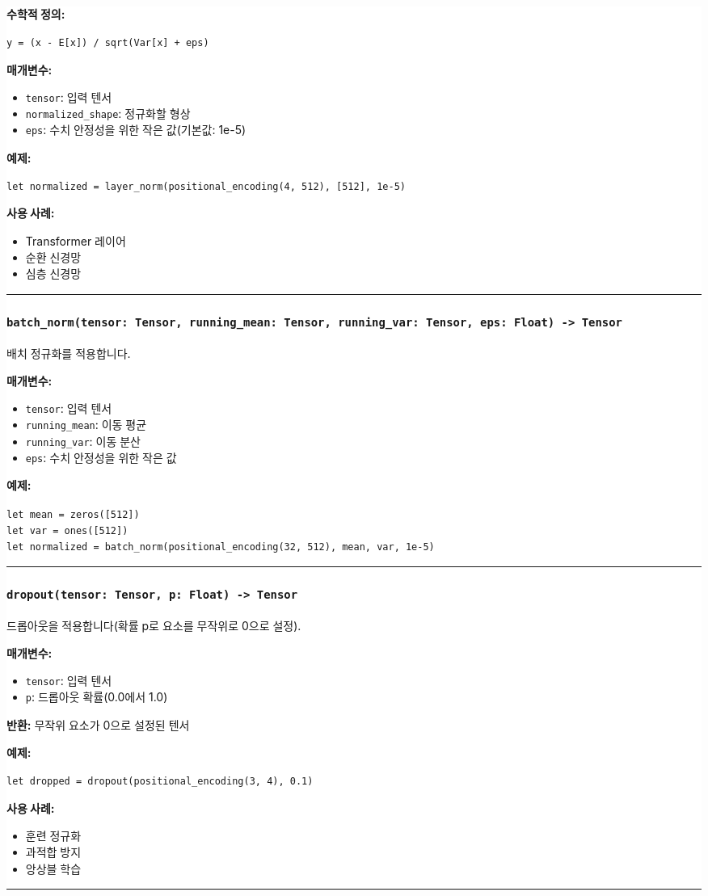 **수학적 정의:**
```
y = (x - E[x]) / sqrt(Var[x] + eps)
```

**매개변수:**
- `tensor`: 입력 텐서
- `normalized_shape`: 정규화할 형상
- `eps`: 수치 안정성을 위한 작은 값(기본값: 1e-5)

**예제:**
```tensorlogic
let normalized = layer_norm(positional_encoding(4, 512), [512], 1e-5)
```

**사용 사례:**
- Transformer 레이어
- 순환 신경망
- 심층 신경망

---

### `batch_norm(tensor: Tensor, running_mean: Tensor, running_var: Tensor, eps: Float) -> Tensor`

배치 정규화를 적용합니다.

**매개변수:**
- `tensor`: 입력 텐서
- `running_mean`: 이동 평균
- `running_var`: 이동 분산
- `eps`: 수치 안정성을 위한 작은 값

**예제:**
```tensorlogic
let mean = zeros([512])
let var = ones([512])
let normalized = batch_norm(positional_encoding(32, 512), mean, var, 1e-5)
```

---

### `dropout(tensor: Tensor, p: Float) -> Tensor`

드롭아웃을 적용합니다(확률 p로 요소를 무작위로 0으로 설정).

**매개변수:**
- `tensor`: 입력 텐서
- `p`: 드롭아웃 확률(0.0에서 1.0)

**반환:** 무작위 요소가 0으로 설정된 텐서

**예제:**
```tensorlogic
let dropped = dropout(positional_encoding(3, 4), 0.1)
```

**사용 사례:**
- 훈련 정규화
- 과적합 방지
- 앙상블 학습

---
